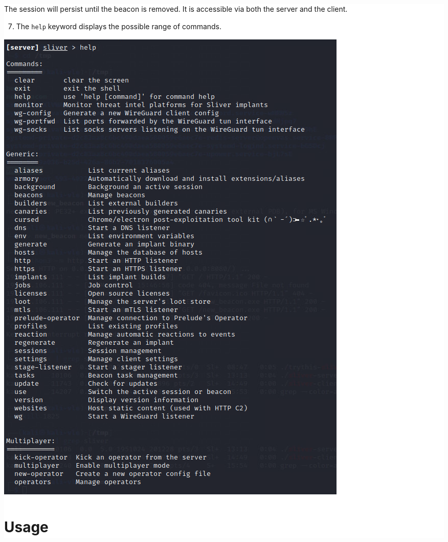The session will persist until the beacon is removed. It is accessible via both the server and the client. 

7. The `help` keyword displays the possible range of commands.

![](./images/16-help.png)

# Usage
